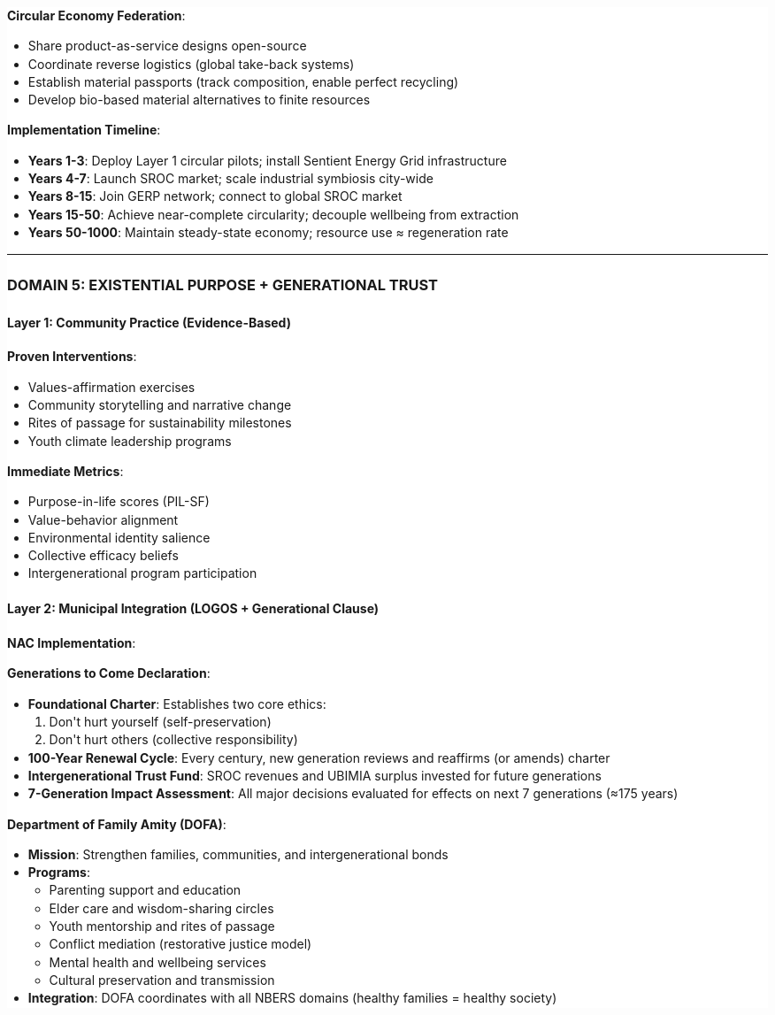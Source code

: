 **Circular Economy Federation**:

* Share product-as-service designs open-source  
* Coordinate reverse logistics (global take-back systems)  
* Establish material passports (track composition, enable perfect recycling)  
* Develop bio-based material alternatives to finite resources

**Implementation Timeline**:

* **Years 1-3**: Deploy Layer 1 circular pilots; install Sentient Energy Grid infrastructure  
* **Years 4-7**: Launch SROC market; scale industrial symbiosis city-wide  
* **Years 8-15**: Join GERP network; connect to global SROC market  
* **Years 15-50**: Achieve near-complete circularity; decouple wellbeing from extraction  
* **Years 50-1000**: Maintain steady-state economy; resource use ≈ regeneration rate

---

### **DOMAIN 5: EXISTENTIAL PURPOSE \+ GENERATIONAL TRUST**

#### **Layer 1: Community Practice (Evidence-Based)**

**Proven Interventions**:

* Values-affirmation exercises  
* Community storytelling and narrative change  
* Rites of passage for sustainability milestones  
* Youth climate leadership programs

**Immediate Metrics**:

* Purpose-in-life scores (PIL-SF)  
* Value-behavior alignment  
* Environmental identity salience  
* Collective efficacy beliefs  
* Intergenerational program participation

#### **Layer 2: Municipal Integration (LOGOS \+ Generational Clause)**

**NAC Implementation**:

**Generations to Come Declaration**:

* **Foundational Charter**: Establishes two core ethics:  
  1. Don't hurt yourself (self-preservation)  
  2. Don't hurt others (collective responsibility)  
* **100-Year Renewal Cycle**: Every century, new generation reviews and reaffirms (or amends) charter  
* **Intergenerational Trust Fund**: SROC revenues and UBIMIA surplus invested for future generations  
* **7-Generation Impact Assessment**: All major decisions evaluated for effects on next 7 generations (≈175 years)

**Department of Family Amity (DOFA)**:

* **Mission**: Strengthen families, communities, and intergenerational bonds  
* **Programs**:  
  * Parenting support and education  
  * Elder care and wisdom-sharing circles  
  * Youth mentorship and rites of passage  
  * Conflict mediation (restorative justice model)  
  * Mental health and wellbeing services  
  * Cultural preservation and transmission  
* **Integration**: DOFA coordinates with all NBERS domains (healthy families \= healthy society)
